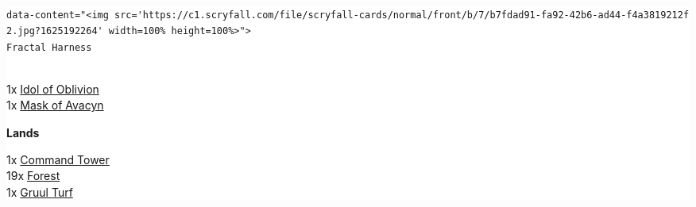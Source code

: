 	data-content="<img src='https://c1.scryfall.com/file/scryfall-cards/normal/front/b/7/b7fdad91-fa92-42b6-ad44-f4a3819212f2.jpg?1625192264' width=100% height=100%>">
	Fractal Harness
</a>
<br />
1x 
<a
	class="accented-link external-card-link"
	target="_blank"
	href="https://scryfall.com/card/c21/246/idol-of-oblivion?utm_source=api"
	data-toggle="popover"
	data-placement="top"
	data-content="<img src='https://c1.scryfall.com/file/scryfall-cards/normal/front/b/1/b13f6c2f-c4f3-4fd4-b6f9-997c69c9ff06.jpg?1625978726' width=100% height=100%>">
	Idol of Oblivion
</a>
<br />
1x 
<a
	class="accented-link external-card-link"
	target="_blank"
	href="https://scryfall.com/card/cmr/466/mask-of-avacyn?utm_source=api"
	data-toggle="popover"
	data-placement="top"
	data-content="<img src='https://c1.scryfall.com/file/scryfall-cards/normal/front/0/a/0aa1b193-c80e-4026-bd82-f16314e14431.jpg?1608917838' width=100% height=100%>">
	Mask of Avacyn
</a></p>
<b>Lands</b>
<p class="mb-0">
1x 
<a
	class="accented-link external-card-link"
	target="_blank"
	href="https://scryfall.com/card/phed/71/command-tower?utm_source=api"
	data-toggle="popover"
	data-placement="top"
	data-content="<img src='https://c1.scryfall.com/file/scryfall-cards/normal/front/6/5/6576ee65-45e4-4291-a10a-8631366f0e8f.jpg?1645329488' width=100% height=100%>">
	Command Tower
</a>
<br />
19x 
<a
	class="accented-link external-card-link"
	target="_blank"
	href="https://scryfall.com/card/neo/291/forest?utm_source=api"
	data-toggle="popover"
	data-placement="top"
	data-content="<img src='https://c1.scryfall.com/file/scryfall-cards/normal/front/a/e/aea5c36b-c107-4daf-bedb-507b4cd64724.jpg?1643664067' width=100% height=100%>">
	Forest
</a>
<br />
1x 
<a
	class="accented-link external-card-link"
	target="_blank"
	href="https://scryfall.com/card/nec/170/gruul-turf?utm_source=api"
	data-toggle="popover"
	data-placement="top"
	data-content="<img src='https://c1.scryfall.com/file/scryfall-cards/normal/front/2/0/20ca3527-b3e8-4d9b-8a0b-0c7d61fc6d39.jpg?1644345554' width=100% height=100%>">
	Gruul Turf
</a>
<br />